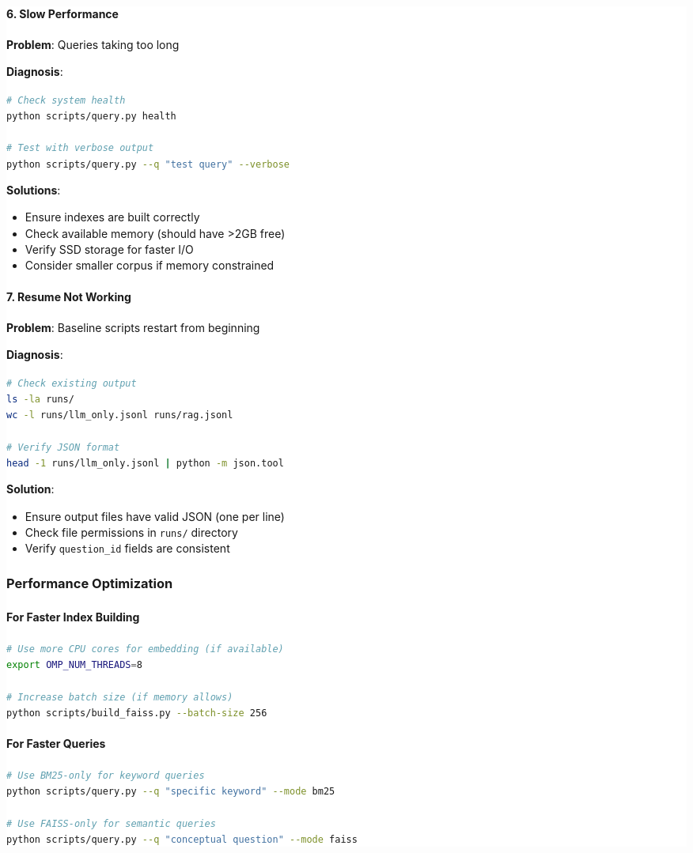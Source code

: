 #### 6. Slow Performance

**Problem**: Queries taking too long

**Diagnosis**:
```bash
# Check system health
python scripts/query.py health

# Test with verbose output
python scripts/query.py --q "test query" --verbose
```

**Solutions**:
- Ensure indexes are built correctly
- Check available memory (should have >2GB free)
- Verify SSD storage for faster I/O
- Consider smaller corpus if memory constrained

#### 7. Resume Not Working

**Problem**: Baseline scripts restart from beginning

**Diagnosis**:
```bash
# Check existing output
ls -la runs/
wc -l runs/llm_only.jsonl runs/rag.jsonl

# Verify JSON format
head -1 runs/llm_only.jsonl | python -m json.tool
```

**Solution**:
- Ensure output files have valid JSON (one per line)
- Check file permissions in `runs/` directory
- Verify `question_id` fields are consistent

### Performance Optimization

#### For Faster Index Building

```bash
# Use more CPU cores for embedding (if available)
export OMP_NUM_THREADS=8

# Increase batch size (if memory allows)
python scripts/build_faiss.py --batch-size 256
```

#### For Faster Queries

```bash
# Use BM25-only for keyword queries
python scripts/query.py --q "specific keyword" --mode bm25

# Use FAISS-only for semantic queries  
python scripts/query.py --q "conceptual question" --mode faiss
```
